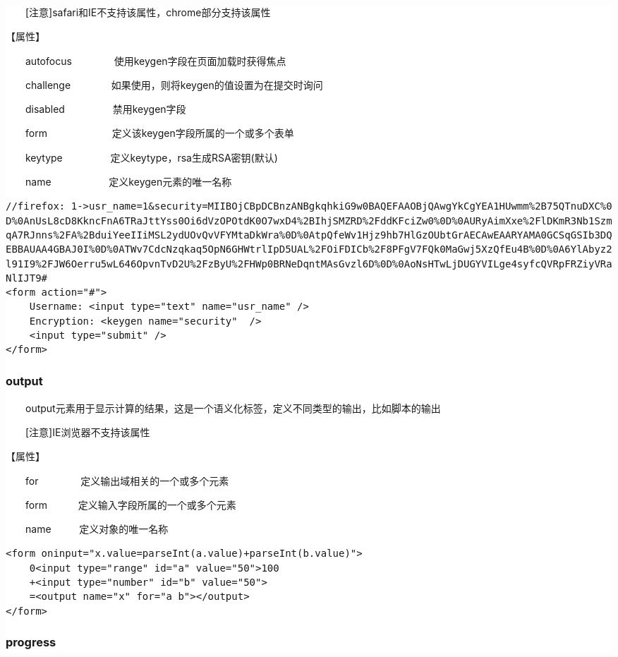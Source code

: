 　　[注意]safari和IE不支持该属性，chrome部分支持该属性

【属性】

　　autofocus 　　　　使用keygen字段在页面加载时获得焦点

　　challenge 　　 　 &nbsp;如果使用，则将keygen的值设置为在提交时询问

　　disabled 　　　　&nbsp; 禁用keygen字段

　　form 　　　　 　　定义该keygen字段所属的一个或多个表单

　　keytype 　　 　　 定义keytype，rsa生成RSA密钥(默认)

　　name 　　　　 　&nbsp;定义keygen元素的唯一名称

<div class="cnblogs_code">
<pre>//firefox: 1-&gt;usr_name=1&amp;security=MIIBOjCBpDCBnzANBgkqhkiG9w0BAQEFAAOBjQAwgYkCgYEA1HUwmm%2B75QTnuDXC%0D%0AnUsL8cD8KkncFnA6TRaJttYss0Oi6dVzOPOtdK0O7wxD4%2BIhjSMZRD%2FddKFciZw0%0D%0AURyAimXxe%2FlDKmR3Nb1SzmqA7RJnns%2FA%2BduiYeeIIiMSL2ydUOvQvVFYMtaDkWra%0D%0AtpQfeWv1Hjz9hb7HlGzOUbtGrAECAwEAARYAMA0GCSqGSIb3DQEBBAUAA4GBAJ0I%0D%0ATWv7CdcNzqkaq5OpN6GHWtrlIpD5UAL%2FOiFDICb%2F8PFgV7FQk0MaGwj5XzQfEu4B%0D%0A6YlAbyz2l91I9%2FJW6Oerru5wL646OpvnTvD2U%2FzByU%2FHWp0BRNeDqntMAsGvzl6D%0D%0AoNsHTwLjDUGYVILge4syfcQVRpFRZiyVRaNlIJT9#
&lt;form action="#"&gt;
    Username: &lt;input type="text" name="usr_name" /&gt;
    Encryption: &lt;keygen name="security"  /&gt;
    &lt;input type="submit" /&gt;
&lt;/form&gt;</pre>
</div>

<iframe style="width: 100%; height: 50px;" src="https://demo.xiaohuochai.site/html/control/c11.html" frameborder="0" width="320" height="240"></iframe>

### output

　　output元素用于显示计算的结果，这是一个语义化标签，定义不同类型的输出，比如脚本的输出

　　[注意]IE浏览器不支持该属性

【属性】

　　for 　　　　定义输出域相关的一个或多个元素

　　form 　　&nbsp; &nbsp;定义输入字段所属的一个或多个元素

　　name 　　&nbsp; 定义对象的唯一名称

<div class="cnblogs_code">
<pre>&lt;form oninput="x.value=parseInt(a.value)+parseInt(b.value)"&gt;
    0&lt;input type="range" id="a" value="50"&gt;100
    +&lt;input type="number" id="b" value="50"&gt;
    =&lt;output name="x" for="a b"&gt;&lt;/output&gt;
&lt;/form&gt;</pre>
</div>

<iframe style="width: 100%; height: 50px;" src="https://demo.xiaohuochai.site/html/control/c12.html" frameborder="0" width="320" height="240"></iframe>

### progress
